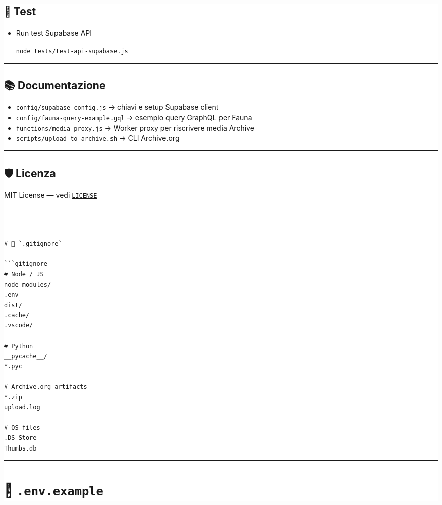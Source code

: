 ## 🧪 Test

* Run test Supabase API

  ```bash
  node tests/test-api-supabase.js
  ```

---

## 📚 Documentazione

* `config/supabase-config.js` → chiavi e setup Supabase client
* `config/fauna-query-example.gql` → esempio query GraphQL per Fauna
* `functions/media-proxy.js` → Worker proxy per riscrivere media Archive
* `scripts/upload_to_archive.sh` → CLI Archive.org

---

## 🛡️ Licenza

MIT License — vedi [`LICENSE`](./LICENSE)

````

---

# 📄 `.gitignore`

```gitignore
# Node / JS
node_modules/
.env
dist/
.cache/
.vscode/

# Python
__pycache__/
*.pyc

# Archive.org artifacts
*.zip
upload.log

# OS files
.DS_Store
Thumbs.db
````

---

# 📄 `.env.example`
